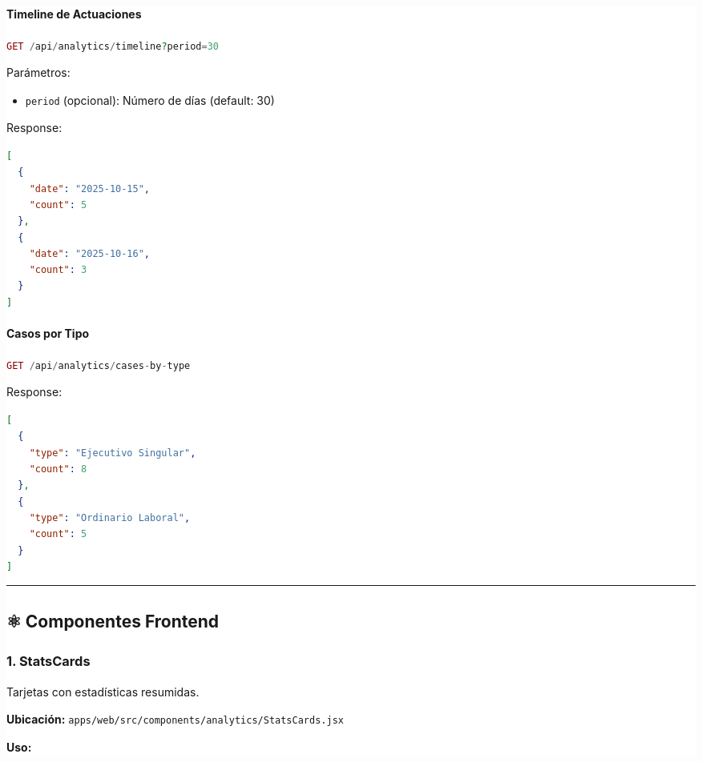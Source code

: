 #### Timeline de Actuaciones

```php
GET /api/analytics/timeline?period=30
```

Parámetros:
- `period` (opcional): Número de días (default: 30)

Response:

```json
[
  {
    "date": "2025-10-15",
    "count": 5
  },
  {
    "date": "2025-10-16",
    "count": 3
  }
]
```

#### Casos por Tipo

```php
GET /api/analytics/cases-by-type
```

Response:

```json
[
  {
    "type": "Ejecutivo Singular",
    "count": 8
  },
  {
    "type": "Ordinario Laboral",
    "count": 5
  }
]
```

---

## ⚛️ Componentes Frontend

### 1. StatsCards

Tarjetas con estadísticas resumidas.

**Ubicación:** `apps/web/src/components/analytics/StatsCards.jsx`

**Uso:**
